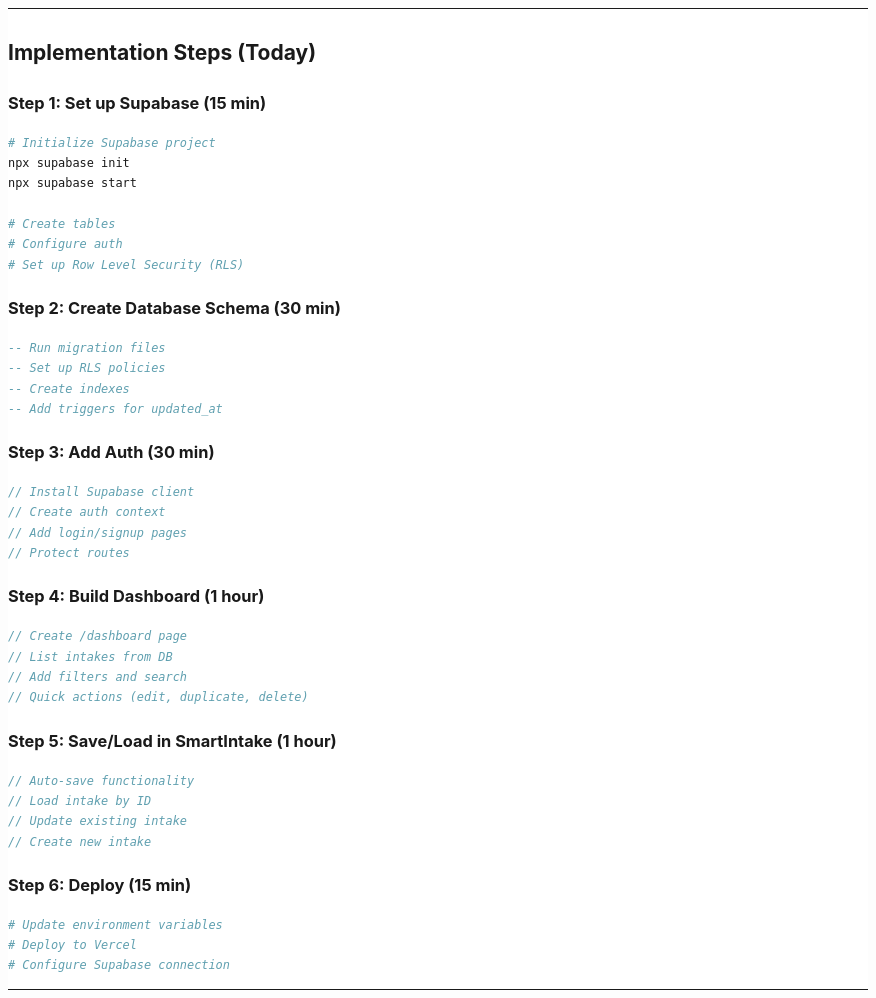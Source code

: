 
---

## Implementation Steps (Today)

### Step 1: Set up Supabase (15 min)
```bash
# Initialize Supabase project
npx supabase init
npx supabase start

# Create tables
# Configure auth
# Set up Row Level Security (RLS)
```

### Step 2: Create Database Schema (30 min)
```sql
-- Run migration files
-- Set up RLS policies
-- Create indexes
-- Add triggers for updated_at
```

### Step 3: Add Auth (30 min)
```typescript
// Install Supabase client
// Create auth context
// Add login/signup pages
// Protect routes
```

### Step 4: Build Dashboard (1 hour)
```typescript
// Create /dashboard page
// List intakes from DB
// Add filters and search
// Quick actions (edit, duplicate, delete)
```

### Step 5: Save/Load in SmartIntake (1 hour)
```typescript
// Auto-save functionality
// Load intake by ID
// Update existing intake
// Create new intake
```

### Step 6: Deploy (15 min)
```bash
# Update environment variables
# Deploy to Vercel
# Configure Supabase connection
```

---